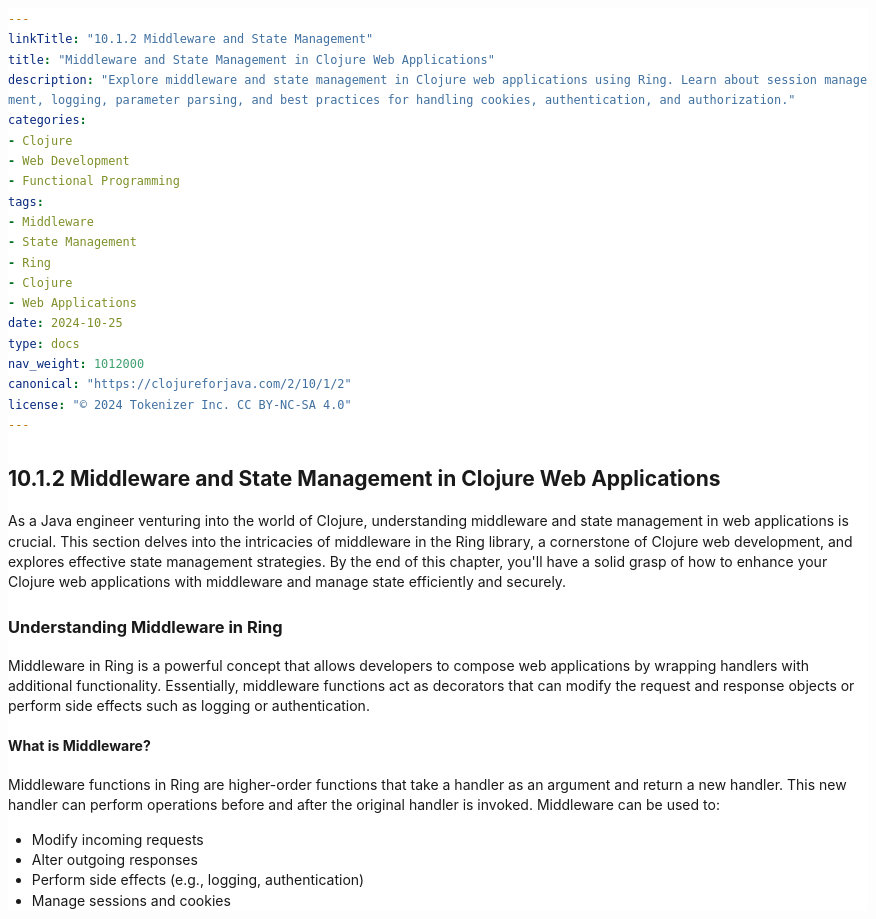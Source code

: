 ```yaml
---
linkTitle: "10.1.2 Middleware and State Management"
title: "Middleware and State Management in Clojure Web Applications"
description: "Explore middleware and state management in Clojure web applications using Ring. Learn about session management, logging, parameter parsing, and best practices for handling cookies, authentication, and authorization."
categories:
- Clojure
- Web Development
- Functional Programming
tags:
- Middleware
- State Management
- Ring
- Clojure
- Web Applications
date: 2024-10-25
type: docs
nav_weight: 1012000
canonical: "https://clojureforjava.com/2/10/1/2"
license: "© 2024 Tokenizer Inc. CC BY-NC-SA 4.0"
---
```


## 10.1.2 Middleware and State Management in Clojure Web Applications

As a Java engineer venturing into the world of Clojure, understanding middleware and state management in web applications is crucial. This section delves into the intricacies of middleware in the Ring library, a cornerstone of Clojure web development, and explores effective state management strategies. By the end of this chapter, you'll have a solid grasp of how to enhance your Clojure web applications with middleware and manage state efficiently and securely.

### Understanding Middleware in Ring

Middleware in Ring is a powerful concept that allows developers to compose web applications by wrapping handlers with additional functionality. Essentially, middleware functions act as decorators that can modify the request and response objects or perform side effects such as logging or authentication.

#### What is Middleware?

Middleware functions in Ring are higher-order functions that take a handler as an argument and return a new handler. This new handler can perform operations before and after the original handler is invoked. Middleware can be used to:

- Modify incoming requests
- Alter outgoing responses
- Perform side effects (e.g., logging, authentication)
- Manage sessions and cookies
